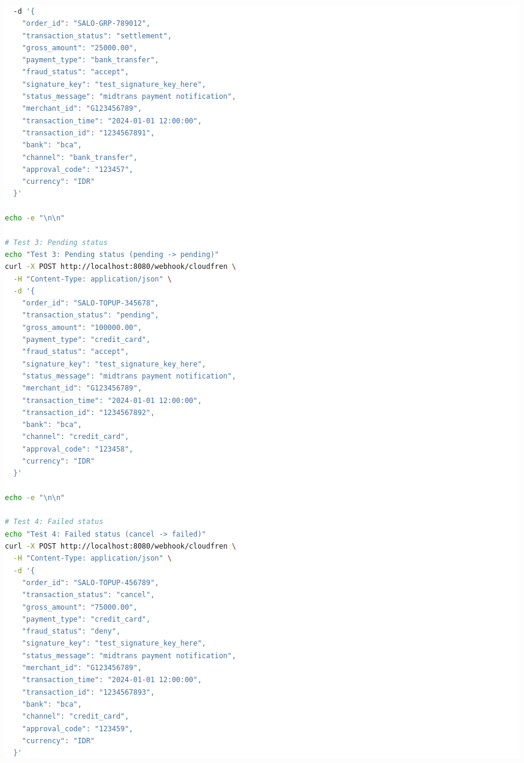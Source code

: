 ```bash
  -d '{
    "order_id": "SALO-GRP-789012",
    "transaction_status": "settlement",
    "gross_amount": "25000.00",
    "payment_type": "bank_transfer",
    "fraud_status": "accept",
    "signature_key": "test_signature_key_here",
    "status_message": "midtrans payment notification",
    "merchant_id": "G123456789",
    "transaction_time": "2024-01-01 12:00:00",
    "transaction_id": "1234567891",
    "bank": "bca",
    "channel": "bank_transfer",
    "approval_code": "123457",
    "currency": "IDR"
  }'

echo -e "\n\n"

# Test 3: Pending status
echo "Test 3: Pending status (pending -> pending)"
curl -X POST http://localhost:8080/webhook/cloudfren \
  -H "Content-Type: application/json" \
  -d '{
    "order_id": "SALO-TOPUP-345678",
    "transaction_status": "pending",
    "gross_amount": "100000.00",
    "payment_type": "credit_card",
    "fraud_status": "accept",
    "signature_key": "test_signature_key_here",
    "status_message": "midtrans payment notification",
    "merchant_id": "G123456789",
    "transaction_time": "2024-01-01 12:00:00",
    "transaction_id": "1234567892",
    "bank": "bca",
    "channel": "credit_card",
    "approval_code": "123458",
    "currency": "IDR"
  }'

echo -e "\n\n"

# Test 4: Failed status
echo "Test 4: Failed status (cancel -> failed)"
curl -X POST http://localhost:8080/webhook/cloudfren \
  -H "Content-Type: application/json" \
  -d '{
    "order_id": "SALO-TOPUP-456789",
    "transaction_status": "cancel",
    "gross_amount": "75000.00",
    "payment_type": "credit_card",
    "fraud_status": "deny",
    "signature_key": "test_signature_key_here",
    "status_message": "midtrans payment notification",
    "merchant_id": "G123456789",
    "transaction_time": "2024-01-01 12:00:00",
    "transaction_id": "1234567893",
    "bank": "bca",
    "channel": "credit_card",
    "approval_code": "123459",
    "currency": "IDR"
  }'

```